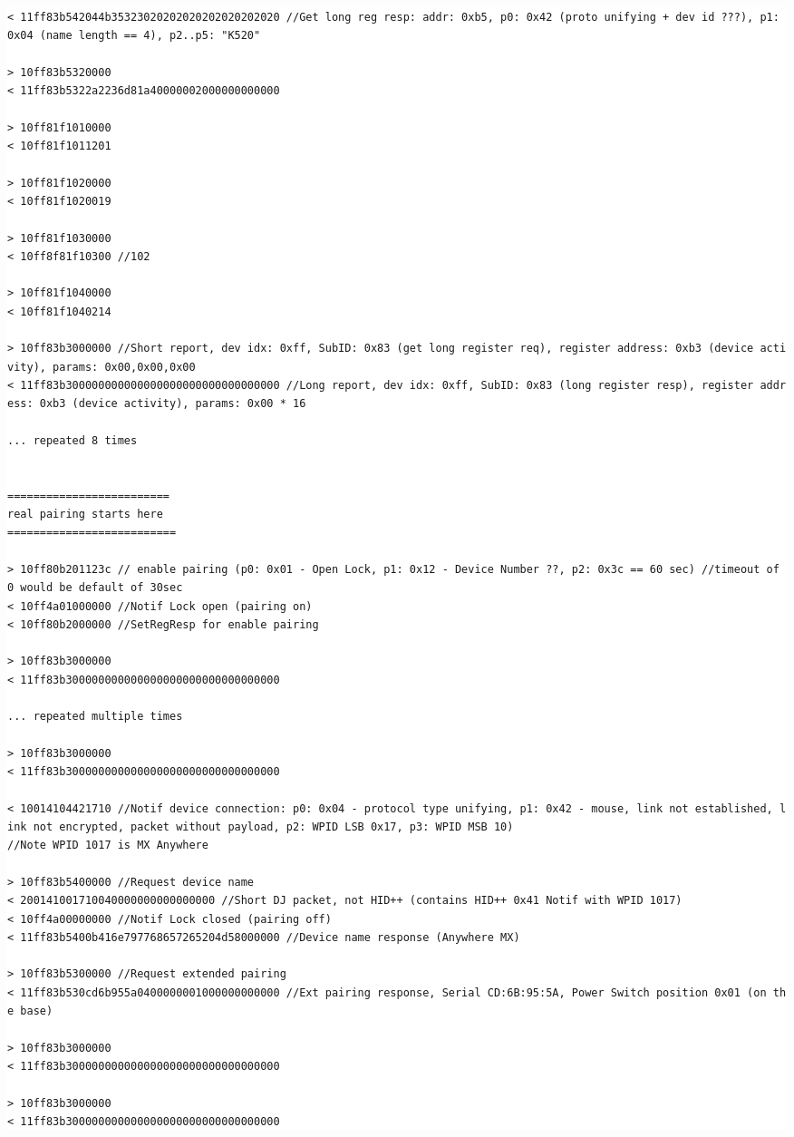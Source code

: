 ```
< 11ff83b542044b35323020202020202020202020 //Get long reg resp: addr: 0xb5, p0: 0x42 (proto unifying + dev id ???), p1: 0x04 (name length == 4), p2..p5: "K520"

> 10ff83b5320000
< 11ff83b5322a2236d81a40000002000000000000

> 10ff81f1010000
< 10ff81f1011201

> 10ff81f1020000
< 10ff81f1020019

> 10ff81f1030000
< 10ff8f81f10300 //102

> 10ff81f1040000
< 10ff81f1040214

> 10ff83b3000000 //Short report, dev idx: 0xff, SubID: 0x83 (get long register req), register address: 0xb3 (device activity), params: 0x00,0x00,0x00
< 11ff83b300000000000000000000000000000000 //Long report, dev idx: 0xff, SubID: 0x83 (long register resp), register address: 0xb3 (device activity), params: 0x00 * 16

... repeated 8 times


=========================
real pairing starts here
==========================

> 10ff80b201123c // enable pairing (p0: 0x01 - Open Lock, p1: 0x12 - Device Number ??, p2: 0x3c == 60 sec) //timeout of 0 would be default of 30sec
< 10ff4a01000000 //Notif Lock open (pairing on)
< 10ff80b2000000 //SetRegResp for enable pairing

> 10ff83b3000000
< 11ff83b300000000000000000000000000000000

... repeated multiple times

> 10ff83b3000000
< 11ff83b300000000000000000000000000000000

< 10014104421710 //Notif device connection: p0: 0x04 - protocol type unifying, p1: 0x42 - mouse, link not established, link not encrypted, packet without payload, p2: WPID LSB 0x17, p3: WPID MSB 10)
//Note WPID 1017 is MX Anywhere

> 10ff83b5400000 //Request device name
< 200141001710040000000000000000 //Short DJ packet, not HID++ (contains HID++ 0x41 Notif with WPID 1017)
< 10ff4a00000000 //Notif Lock closed (pairing off)
< 11ff83b5400b416e797768657265204d58000000 //Device name response (Anywhere MX)

> 10ff83b5300000 //Request extended pairing
< 11ff83b530cd6b955a0400000001000000000000 //Ext pairing response, Serial CD:6B:95:5A, Power Switch position 0x01 (on the base)

> 10ff83b3000000 
< 11ff83b300000000000000000000000000000000

> 10ff83b3000000
< 11ff83b300000000000000000000000000000000

```